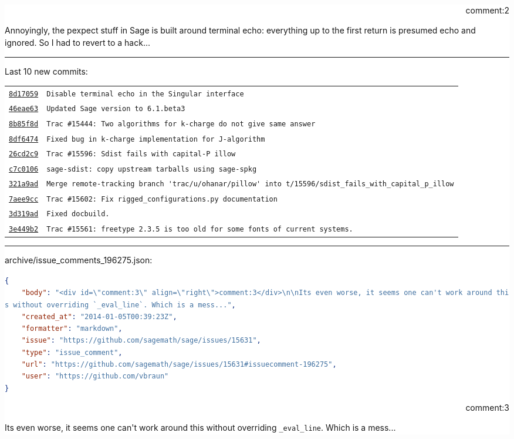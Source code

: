 <div id="comment:2" align="right">comment:2</div>

Annoyingly, the pexpect stuff in Sage is built around terminal echo: everything up to the first return is presumed echo and ignored. So I had to revert to a hack...
 
---
Last 10 new commits:
<table><tr><td><a href="https://github.com/sagemath/sagetrac-mirror/commit/8d1705962533130ea1b0c1d7a533df3a06a4b06e"><code>8d17059</code></a></td><td><code>Disable terminal echo in the Singular interface</code></td></tr><tr><td><a href="https://github.com/sagemath/sagetrac-mirror/commit/46eae63d9c0b9b2334c10f835666d3497102f92b"><code>46eae63</code></a></td><td><code>Updated Sage version to 6.1.beta3</code></td></tr><tr><td><a href="https://github.com/sagemath/sagetrac-mirror/commit/8b85f8d66470cdb077251befdae50f4ff8749bc5"><code>8b85f8d</code></a></td><td><code>Trac #15444: Two algorithms for k-charge do not give same answer</code></td></tr><tr><td><a href="https://github.com/sagemath/sagetrac-mirror/commit/8df647454982f5799a4267712551a78989f08992"><code>8df6474</code></a></td><td><code>Fixed bug in k-charge implementation for J-algorithm</code></td></tr><tr><td><a href="https://github.com/sagemath/sagetrac-mirror/commit/26cd2c9af753292c5863b827cba0087bff8899bf"><code>26cd2c9</code></a></td><td><code>Trac #15596: Sdist fails with capital-P illow</code></td></tr><tr><td><a href="https://github.com/sagemath/sagetrac-mirror/commit/c7c0106e5c7c984e36abd7083b109b4be82610b6"><code>c7c0106</code></a></td><td><code>sage-sdist: copy upstream tarballs using sage-spkg</code></td></tr><tr><td><a href="https://github.com/sagemath/sagetrac-mirror/commit/321a9ad7cb2798590013f0b58053256254d57ced"><code>321a9ad</code></a></td><td><code>Merge remote-tracking branch 'trac/u/ohanar/pillow' into t/15596/sdist_fails_with_capital_p_illow</code></td></tr><tr><td><a href="https://github.com/sagemath/sagetrac-mirror/commit/7aee9cc0a1de513ce6a3c9fd5c0a30c5403d8577"><code>7aee9cc</code></a></td><td><code>Trac #15602: Fix rigged_configurations.py documentation</code></td></tr><tr><td><a href="https://github.com/sagemath/sagetrac-mirror/commit/3d319ad4374b5918854fc3902f58da82bf04177a"><code>3d319ad</code></a></td><td><code>Fixed docbuild.</code></td></tr><tr><td><a href="https://github.com/sagemath/sagetrac-mirror/commit/3e449b21d5cb9a46f6c07a14db9838ead59a7128"><code>3e449b2</code></a></td><td><code>Trac #15561: freetype 2.3.5 is too old for some fonts of current systems.</code></td></tr></table>




---

archive/issue_comments_196275.json:
```json
{
    "body": "<div id=\"comment:3\" align=\"right\">comment:3</div>\n\nIts even worse, it seems one can't work around this without overriding `_eval_line`. Which is a mess...",
    "created_at": "2014-01-05T00:39:23Z",
    "formatter": "markdown",
    "issue": "https://github.com/sagemath/sage/issues/15631",
    "type": "issue_comment",
    "url": "https://github.com/sagemath/sage/issues/15631#issuecomment-196275",
    "user": "https://github.com/vbraun"
}
```

<div id="comment:3" align="right">comment:3</div>

Its even worse, it seems one can't work around this without overriding `_eval_line`. Which is a mess...

